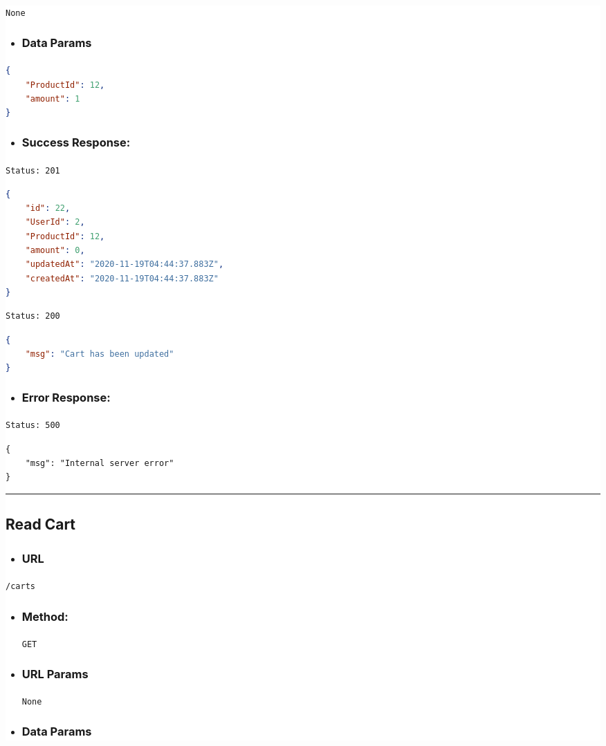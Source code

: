  `None`

* ### Data Params

```json
{
    "ProductId": 12,
    "amount": 1
}
```

* ### Success Response:

`Status: 201`
```json
{
    "id": 22,
    "UserId": 2,
    "ProductId": 12,
    "amount": 0,
    "updatedAt": "2020-11-19T04:44:37.883Z",
    "createdAt": "2020-11-19T04:44:37.883Z"
}
```

`Status: 200`
```json
{
    "msg": "Cart has been updated"
}
```

* ### Error Response:

`Status: 500`
```
{
    "msg": "Internal server error"
}
```
----------------------------------

## Read Cart

* ### URL

```
/carts
```

* ### Method:

  `GET`

* ### URL Params

  `None`

* ### Data Params
